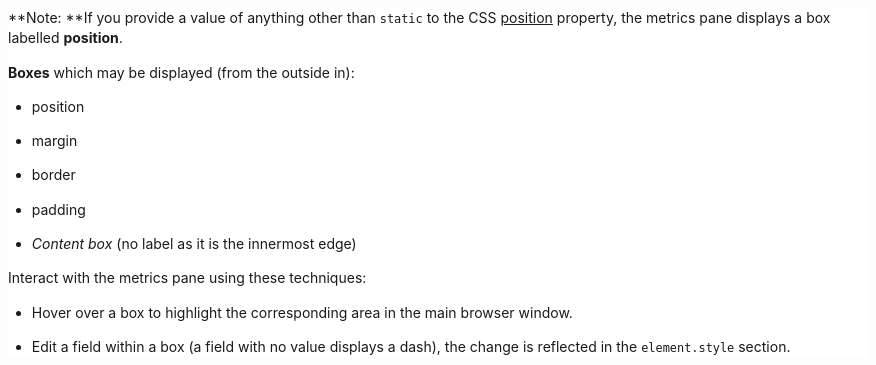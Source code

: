 **Note: **If you provide a value of anything other than `static` to the CSS [position](https://developer.mozilla.org/en-US/docs/Web/CSS/position) property, the metrics pane displays a box labelled **position**.

**Boxes** which may be displayed (from the outside in):

* position

* margin

* border

* padding

* *Content box* (no label as it is the innermost edge)

Interact with the metrics pane using these techniques:

* Hover over a box to highlight the corresponding area in the main browser window.

* Edit a field within a box (a field with no value displays a dash), the change is reflected in the `element.style` section.

<script src="dom-and-styles-files/js/devtools-animation.js"></script>

